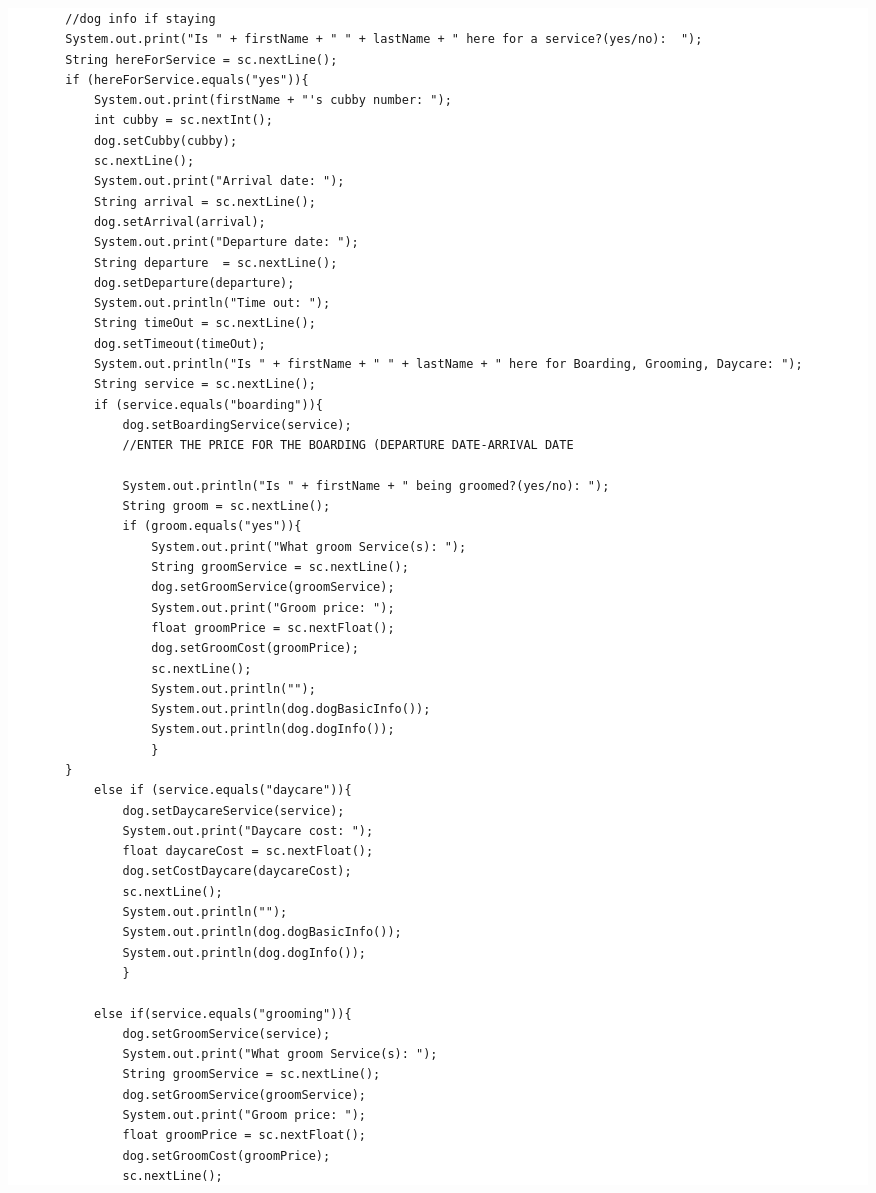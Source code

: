             //dog info if staying 
            System.out.print("Is " + firstName + " " + lastName + " here for a service?(yes/no):  "); 
            String hereForService = sc.nextLine(); 
            if (hereForService.equals("yes")){
                System.out.print(firstName + "'s cubby number: ");
                int cubby = sc.nextInt();
                dog.setCubby(cubby);
                sc.nextLine();
                System.out.print("Arrival date: ");
                String arrival = sc.nextLine();
                dog.setArrival(arrival);
                System.out.print("Departure date: "); 
                String departure  = sc.nextLine();
                dog.setDeparture(departure); 
                System.out.println("Time out: "); 
                String timeOut = sc.nextLine(); 
                dog.setTimeout(timeOut);
                System.out.println("Is " + firstName + " " + lastName + " here for Boarding, Grooming, Daycare: "); 
                String service = sc.nextLine(); 
                if (service.equals("boarding")){
                    dog.setBoardingService(service);
                    //ENTER THE PRICE FOR THE BOARDING (DEPARTURE DATE-ARRIVAL DATE
             
                    System.out.println("Is " + firstName + " being groomed?(yes/no): "); 
                    String groom = sc.nextLine(); 
                    if (groom.equals("yes")){
                        System.out.print("What groom Service(s): ");
                        String groomService = sc.nextLine(); 
                        dog.setGroomService(groomService); 
                        System.out.print("Groom price: ");
                        float groomPrice = sc.nextFloat();
                        dog.setGroomCost(groomPrice);
                        sc.nextLine();
                        System.out.println("");
                        System.out.println(dog.dogBasicInfo());
                        System.out.println(dog.dogInfo());
                        }
            }
                else if (service.equals("daycare")){
                    dog.setDaycareService(service);
                    System.out.print("Daycare cost: ");
                    float daycareCost = sc.nextFloat(); 
                    dog.setCostDaycare(daycareCost); 
                    sc.nextLine();
                    System.out.println("");
                    System.out.println(dog.dogBasicInfo());
                    System.out.println(dog.dogInfo());
                    }
                
                else if(service.equals("grooming")){
                    dog.setGroomService(service);
                    System.out.print("What groom Service(s): ");
                    String groomService = sc.nextLine(); 
                    dog.setGroomService(groomService); 
                    System.out.print("Groom price: ");
                    float groomPrice = sc.nextFloat();
                    dog.setGroomCost(groomPrice);
                    sc.nextLine();
                 